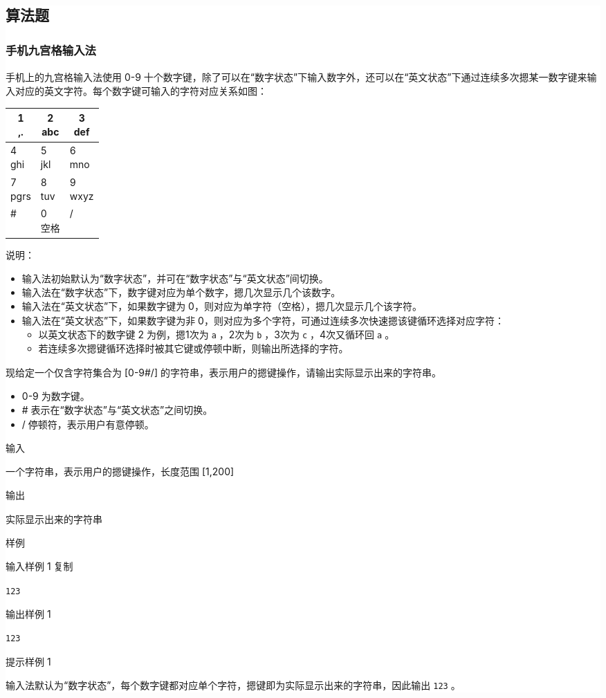 ```java
```

## 算法题

### 手机九宫格输入法 

手机上的九宫格输入法使用 0-9 十个数字键，除了可以在“数字状态”下输入数字外，还可以在“英文状态”下通过连续多次摁某一数字键来输入对应的英文字符。每个数字键可输入的字符对应关系如图： 

| 1<br />,.   | 2<br />abc  | 3<br />def  |
| ----------- | ----------- | ----------- |
| 4<br />ghi  | 5<br />jkl  | 6<br />mno  |
| 7<br />pgrs | 8<br />tuv  | 9<br />wxyz |
| #           | 0<br />空格 | /           |



说明： 

- 输入法初始默认为“数字状态”，并可在“数字状态”与“英文状态”间切换。
- 输入法在“数字状态”下，数字键对应为单个数字，摁几次显示几个该数字。
- 输入法在“英文状态”下，如果数字键为 0，则对应为单字符（空格），摁几次显示几个该字符。
- 输入法在“英文状态”下，如果数字键为非 0，则对应为多个字符，可通过连续多次快速摁该键循环选择对应字符： 
  - 以英文状态下的数字键 2 为例，摁1次为 `a` ，2次为 `b` ，3次为 `c` ，4次又循环回 `a` 。
  - 若连续多次摁键循环选择时被其它键或停顿中断，则输出所选择的字符。

现给定一个仅含字符集合为 [0-9#/] 的字符串，表示用户的摁键操作，请输出实际显示出来的字符串。 

- 0-9 为数字键。
- \#   表示在“数字状态”与“英文状态”之间切换。
- /   停顿符，表示用户有意停顿。

输入

一个字符串，表示用户的摁键操作，长度范围 [1,200]

输出

实际显示出来的字符串

样例

输入样例 1 复制

```
123
```

输出样例 1

```
123
```

提示样例 1

输入法默认为“数字状态”，每个数字键都对应单个字符，摁键即为实际显示出来的字符串，因此输出 `123` 。
